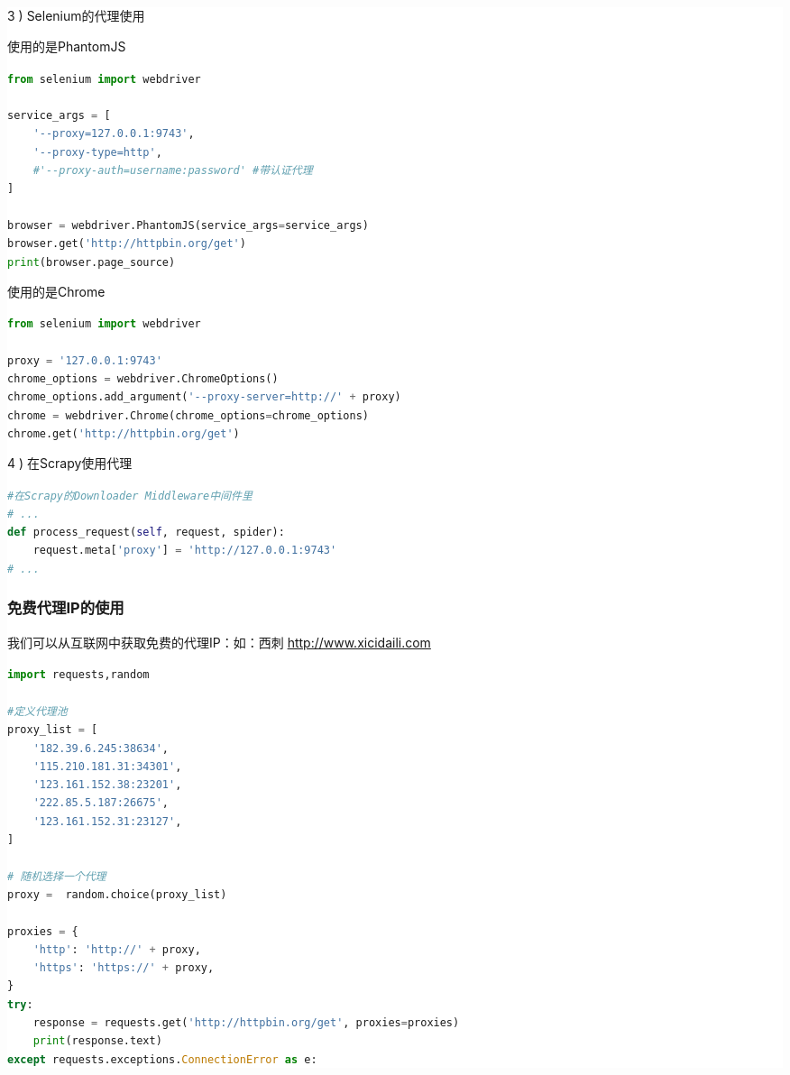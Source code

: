 3 ) Selenium的代理使用

使用的是PhantomJS

```python
from selenium import webdriver

service_args = [
    '--proxy=127.0.0.1:9743',
    '--proxy-type=http',
    #'--proxy-auth=username:password' #带认证代理
]

browser = webdriver.PhantomJS(service_args=service_args)
browser.get('http://httpbin.org/get')
print(browser.page_source)
```

使用的是Chrome

```python
from selenium import webdriver

proxy = '127.0.0.1:9743'
chrome_options = webdriver.ChromeOptions()
chrome_options.add_argument('--proxy-server=http://' + proxy)
chrome = webdriver.Chrome(chrome_options=chrome_options)
chrome.get('http://httpbin.org/get')
```

4 ) 在Scrapy使用代理

```python
#在Scrapy的Downloader Middleware中间件里
# ...
def process_request(self, request, spider):
    request.meta['proxy'] = 'http://127.0.0.1:9743'
# ...

```

### 免费代理IP的使用

我们可以从互联网中获取免费的代理IP：如：西刺 http://www.xicidaili.com

```python
import requests,random

#定义代理池
proxy_list = [
    '182.39.6.245:38634',
    '115.210.181.31:34301',
    '123.161.152.38:23201',
    '222.85.5.187:26675',
    '123.161.152.31:23127',
]

# 随机选择一个代理
proxy =  random.choice(proxy_list)

proxies = {
    'http': 'http://' + proxy,
    'https': 'https://' + proxy,
}
try:
    response = requests.get('http://httpbin.org/get', proxies=proxies)
    print(response.text)
except requests.exceptions.ConnectionError as e:
```